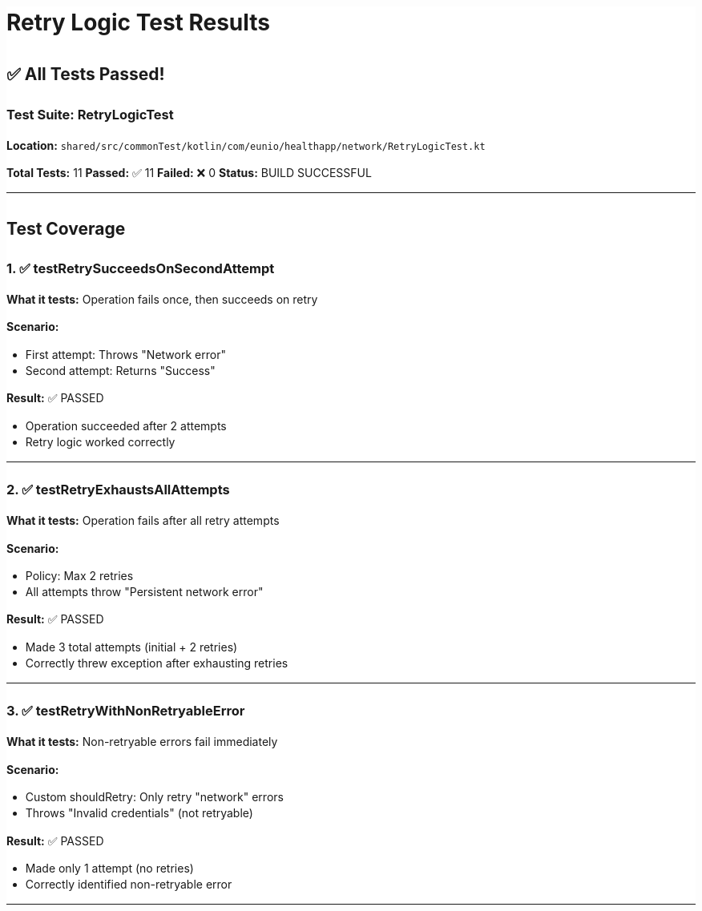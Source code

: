 # Retry Logic Test Results

## ✅ All Tests Passed!

### Test Suite: RetryLogicTest
**Location:** `shared/src/commonTest/kotlin/com/eunio/healthapp/network/RetryLogicTest.kt`

**Total Tests:** 11
**Passed:** ✅ 11
**Failed:** ❌ 0
**Status:** BUILD SUCCESSFUL

---

## Test Coverage

### 1. ✅ testRetrySucceedsOnSecondAttempt
**What it tests:** Operation fails once, then succeeds on retry

**Scenario:**
- First attempt: Throws "Network error"
- Second attempt: Returns "Success"

**Result:** ✅ PASSED
- Operation succeeded after 2 attempts
- Retry logic worked correctly

---

### 2. ✅ testRetryExhaustsAllAttempts
**What it tests:** Operation fails after all retry attempts

**Scenario:**
- Policy: Max 2 retries
- All attempts throw "Persistent network error"

**Result:** ✅ PASSED
- Made 3 total attempts (initial + 2 retries)
- Correctly threw exception after exhausting retries

---

### 3. ✅ testRetryWithNonRetryableError
**What it tests:** Non-retryable errors fail immediately

**Scenario:**
- Custom shouldRetry: Only retry "network" errors
- Throws "Invalid credentials" (not retryable)

**Result:** ✅ PASSED
- Made only 1 attempt (no retries)
- Correctly identified non-retryable error

---